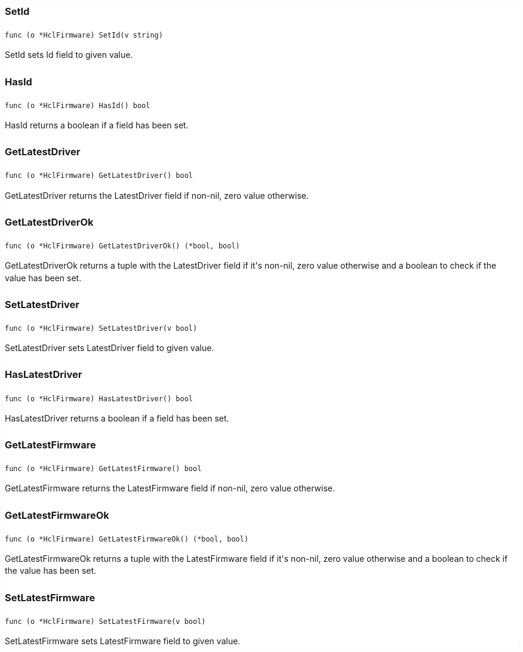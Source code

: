 ### SetId

`func (o *HclFirmware) SetId(v string)`

SetId sets Id field to given value.

### HasId

`func (o *HclFirmware) HasId() bool`

HasId returns a boolean if a field has been set.

### GetLatestDriver

`func (o *HclFirmware) GetLatestDriver() bool`

GetLatestDriver returns the LatestDriver field if non-nil, zero value otherwise.

### GetLatestDriverOk

`func (o *HclFirmware) GetLatestDriverOk() (*bool, bool)`

GetLatestDriverOk returns a tuple with the LatestDriver field if it's non-nil, zero value otherwise
and a boolean to check if the value has been set.

### SetLatestDriver

`func (o *HclFirmware) SetLatestDriver(v bool)`

SetLatestDriver sets LatestDriver field to given value.

### HasLatestDriver

`func (o *HclFirmware) HasLatestDriver() bool`

HasLatestDriver returns a boolean if a field has been set.

### GetLatestFirmware

`func (o *HclFirmware) GetLatestFirmware() bool`

GetLatestFirmware returns the LatestFirmware field if non-nil, zero value otherwise.

### GetLatestFirmwareOk

`func (o *HclFirmware) GetLatestFirmwareOk() (*bool, bool)`

GetLatestFirmwareOk returns a tuple with the LatestFirmware field if it's non-nil, zero value otherwise
and a boolean to check if the value has been set.

### SetLatestFirmware

`func (o *HclFirmware) SetLatestFirmware(v bool)`

SetLatestFirmware sets LatestFirmware field to given value.

